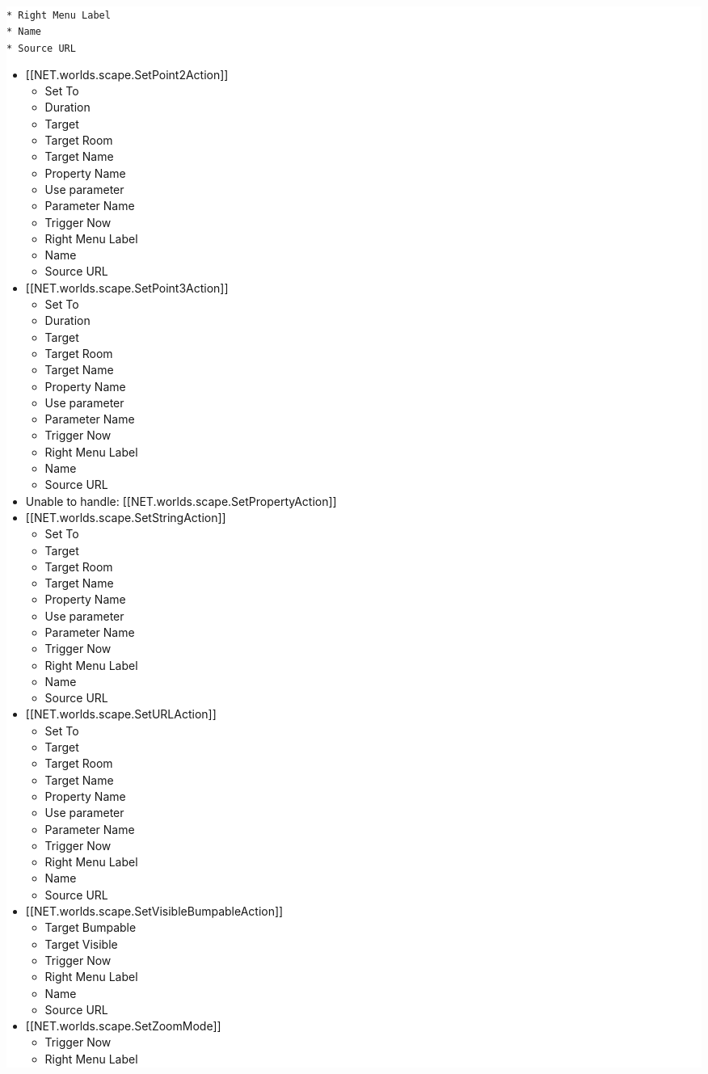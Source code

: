     * Right Menu Label
    * Name
    * Source URL
* [[NET.worlds.scape.SetPoint2Action]]
    * Set To
    * Duration
    * Target
    * Target Room
    * Target Name
    * Property Name
    * Use parameter
    * Parameter Name
    * Trigger Now
    * Right Menu Label
    * Name
    * Source URL
* [[NET.worlds.scape.SetPoint3Action]]
    * Set To
    * Duration
    * Target
    * Target Room
    * Target Name
    * Property Name
    * Use parameter
    * Parameter Name
    * Trigger Now
    * Right Menu Label
    * Name
    * Source URL
* Unable to handle: [[NET.worlds.scape.SetPropertyAction]]
* [[NET.worlds.scape.SetStringAction]]
    * Set To
    * Target
    * Target Room
    * Target Name
    * Property Name
    * Use parameter
    * Parameter Name
    * Trigger Now
    * Right Menu Label
    * Name
    * Source URL
* [[NET.worlds.scape.SetURLAction]]
    * Set To
    * Target
    * Target Room
    * Target Name
    * Property Name
    * Use parameter
    * Parameter Name
    * Trigger Now
    * Right Menu Label
    * Name
    * Source URL
* [[NET.worlds.scape.SetVisibleBumpableAction]]
    * Target Bumpable
    * Target Visible
    * Trigger Now
    * Right Menu Label
    * Name
    * Source URL
* [[NET.worlds.scape.SetZoomMode]]
    * Trigger Now
    * Right Menu Label